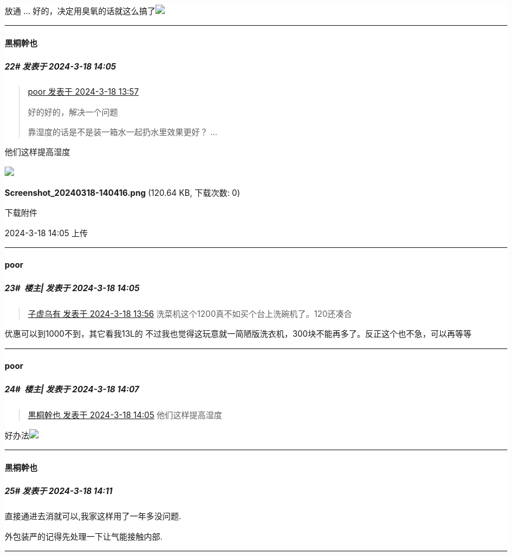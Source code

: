 放通 ...</blockquote>
好的，决定用臭氧的话就这么搞了<img src="https://static.saraba1st.com/image/smiley/face2017/025.png" referrerpolicy="no-referrer">

*****

####  黒桐幹也  
##### 22#       发表于 2024-3-18 14:05

<blockquote><a href="httphttps://bbs.saraba1st.com/2b/forum.php?mod=redirect&amp;goto=findpost&amp;pid=64289231&amp;ptid=2175966" target="_blank">poor 发表于 2024-3-18 13:57</a>

好的好的，解决一个问题

靠湿度的话是不是装一箱水一起扔水里效果更好？ ...</blockquote>
他们这样提高湿度

<img src="https://img.saraba1st.com/forum/202403/18/140528wz4szvvotpdsri3j.png" referrerpolicy="no-referrer">

<strong>Screenshot_20240318-140416.png</strong> (120.64 KB, 下载次数: 0)

下载附件

2024-3-18 14:05 上传

*****

####  poor  
##### 23#         楼主| 发表于 2024-3-18 14:05

<blockquote><a href="httphttps://bbs.saraba1st.com/2b/forum.php?mod=redirect&amp;goto=findpost&amp;pid=64289209&amp;ptid=2175966" target="_blank">子虚乌有 发表于 2024-3-18 13:56</a>
洗菜机这个1200真不如买个台上洗碗机了。120还凑合</blockquote>
优惠可以到1000不到，其它看我13L的
不过我也觉得这玩意就一简陋版洗衣机，300块不能再多了。反正这个也不急，可以再等等

*****

####  poor  
##### 24#         楼主| 发表于 2024-3-18 14:07

<blockquote><a href="httphttps://bbs.saraba1st.com/2b/forum.php?mod=redirect&amp;goto=findpost&amp;pid=64289317&amp;ptid=2175966" target="_blank">黒桐幹也 发表于 2024-3-18 14:05</a>
他们这样提高湿度</blockquote>
好办法<img src="https://static.saraba1st.com/image/smiley/face2017/057.png" referrerpolicy="no-referrer">

*****

####  黒桐幹也  
##### 25#       发表于 2024-3-18 14:11

直接通进去消就可以,我家这样用了一年多没问题.

外包装严的记得先处理一下让气能接触内部.

*****
